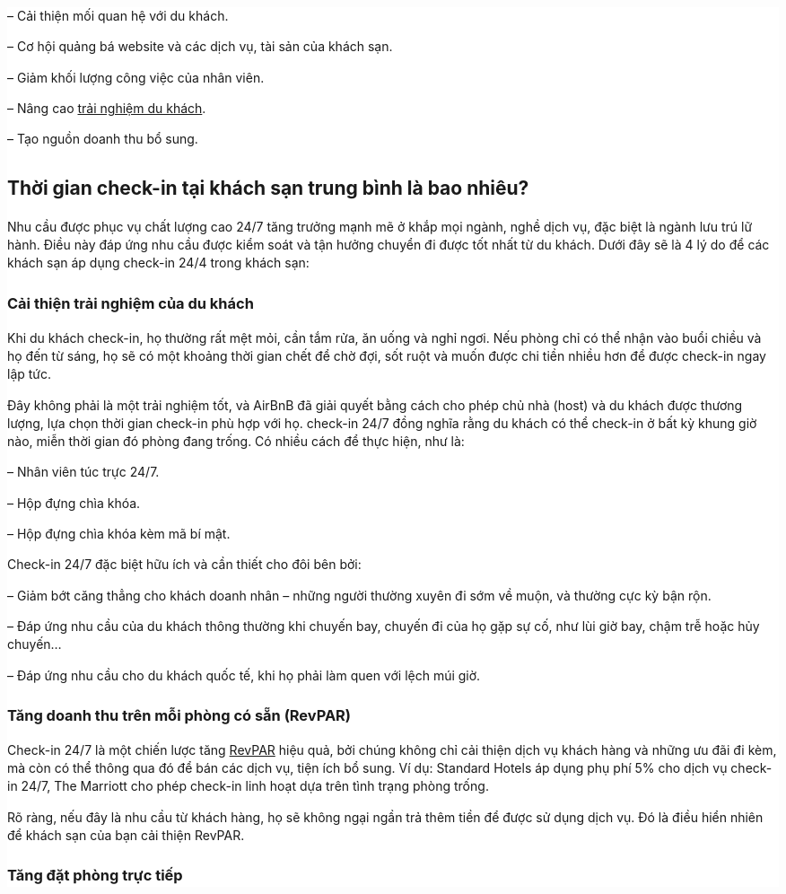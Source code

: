 – Cải thiện mối quan hệ với du khách.

– Cơ hội quảng bá website và các dịch vụ, tài sản của khách sạn.

– Giảm khối lượng công việc của nhân viên.

– Nâng cao [trải nghiệm du khách](https://nhavantuonglai.com/posts/phan-mem-quan-ly-khach-san-tang-cuong-trai-nghiem-khach-hang-va-ho-tro-nhan-vien-lam-viec-hieu-qua-nhu-the-nao).

– Tạo nguồn doanh thu bổ sung.

## Thời gian check-in tại khách sạn trung bình là bao nhiêu?

Nhu cầu được phục vụ chất lượng cao 24/7 tăng trưởng mạnh mẽ ở khắp mọi ngành, nghề dịch vụ, đặc biệt là ngành lưu trú lữ hành. Điều này đáp ứng nhu cầu được kiểm soát và tận hưởng chuyển đi được tốt nhất từ du khách. Dưới đây sẽ là 4 lý do để các khách sạn áp dụng check-in 24/4 trong khách sạn:

### Cải thiện trải nghiệm của du khách

Khi du khách check-in, họ thường rất mệt mỏi, cần tắm rửa, ăn uống và nghỉ ngơi. Nếu phòng chỉ có thể nhận vào buổi chiều và họ đến từ sáng, họ sẽ có một khoảng thời gian chết để chờ đợi, sốt ruột và muốn được chi tiền nhiều hơn để được check-in ngay lập tức.

Đây không phải là một trải nghiệm tốt, và AirBnB đã giải quyết bằng cách cho phép chủ nhà (host) và du khách được thương lượng, lựa chọn thời gian check-in phù hợp với họ. check-in 24/7 đồng nghĩa rằng du khách có thể check-in ở bất kỳ khung giờ nào, miễn thời gian đó phòng đang trống. Có nhiều cách để thực hiện, như là:

– Nhân viên túc trực 24/7.

– Hộp đựng chìa khóa.

– Hộp đựng chìa khóa kèm mã bí mật.

Check-in 24/7 đặc biệt hữu ích và cần thiết cho đôi bên bởi:

– Giảm bớt căng thẳng cho khách doanh nhân – những người thường xuyên đi sớm về muộn, và thường cực kỳ bận rộn.

– Đáp ứng nhu cầu của du khách thông thường khi chuyến bay, chuyến đi của họ gặp sự cố, như lùi giờ bay, chậm trễ hoặc hủy chuyến…

– Đáp ứng nhu cầu cho du khách quốc tế, khi họ phải làm quen với lệch múi giờ.

### Tăng doanh thu trên mỗi phòng có sẵn (RevPAR)

Check-in 24/7 là một chiến lược tăng [RevPAR](https://nhavantuonglai.com/posts/10-phuong-phap-hieu-qua-de-tang-revpar-cho-khach-san-cua-ban) hiệu quả, bởi chúng không chỉ cải thiện dịch vụ khách hàng và những ưu đãi đi kèm, mà còn có thể thông qua đó để bán các dịch vụ, tiện ích bổ sung. Ví dụ: Standard Hotels áp dụng phụ phí 5% cho dịch vụ check-in 24/7, The Marriott cho phép check-in linh hoạt dựa trên tình trạng phòng trống.

Rõ ràng, nếu đây là nhu cầu từ khách hàng, họ sẽ không ngại ngần trả thêm tiền để được sử dụng dịch vụ. Đó là điều hiển nhiên để khách sạn của bạn cải thiện RevPAR.

### Tăng đặt phòng trực tiếp
